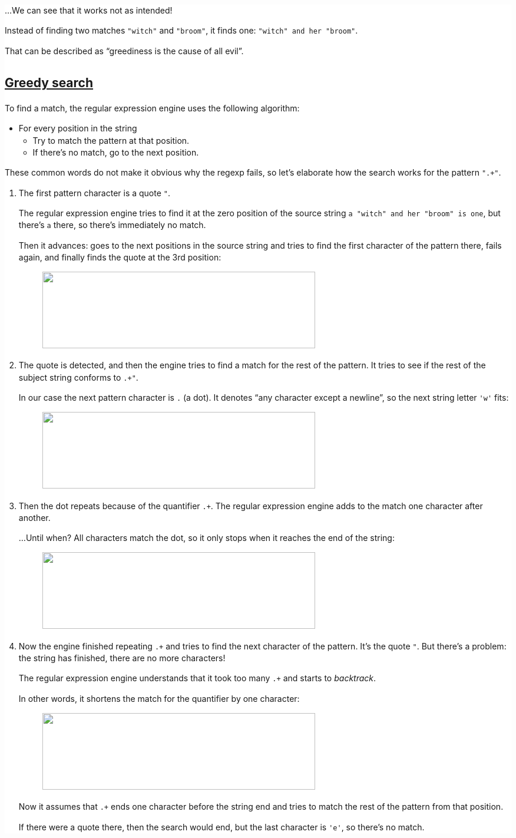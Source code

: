…We can see that it works not as intended!

Instead of finding two matches `"witch"` and `"broom"`, it finds one: `"witch" and her "broom"`.

That can be described as “greediness is the cause of all evil”.

## <a href="#greedy-search" id="greedy-search" class="main__anchor">Greedy search</a>

To find a match, the regular expression engine uses the following algorithm:

-   For every position in the string
    -   Try to match the pattern at that position.
    -   If there’s no match, go to the next position.

These common words do not make it obvious why the regexp fails, so let’s elaborate how the search works for the pattern `".+"`.

1.  The first pattern character is a quote `"`.

    The regular expression engine tries to find it at the zero position of the source string `a "witch" and her "broom" is one`, but there’s `a` there, so there’s immediately no match.

    Then it advances: goes to the next positions in the source string and tries to find the first character of the pattern there, fails again, and finally finds the quote at the 3rd position:

    <figure><img src="/article/regexp-greedy-and-lazy/witch_greedy1.svg" width="463" height="130" /></figure>

2.  The quote is detected, and then the engine tries to find a match for the rest of the pattern. It tries to see if the rest of the subject string conforms to `.+"`.

    In our case the next pattern character is `.` (a dot). It denotes “any character except a newline”, so the next string letter `'w'` fits:

    <figure><img src="/article/regexp-greedy-and-lazy/witch_greedy2.svg" width="463" height="130" /></figure>

3.  Then the dot repeats because of the quantifier `.+`. The regular expression engine adds to the match one character after another.

    …Until when? All characters match the dot, so it only stops when it reaches the end of the string:

    <figure><img src="/article/regexp-greedy-and-lazy/witch_greedy3.svg" width="463" height="130" /></figure>

4.  Now the engine finished repeating `.+` and tries to find the next character of the pattern. It’s the quote `"`. But there’s a problem: the string has finished, there are no more characters!

    The regular expression engine understands that it took too many `.+` and starts to *backtrack*.

    In other words, it shortens the match for the quantifier by one character:

    <figure><img src="/article/regexp-greedy-and-lazy/witch_greedy4.svg" width="463" height="130" /></figure>

    Now it assumes that `.+` ends one character before the string end and tries to match the rest of the pattern from that position.

    If there were a quote there, then the search would end, but the last character is `'e'`, so there’s no match.
